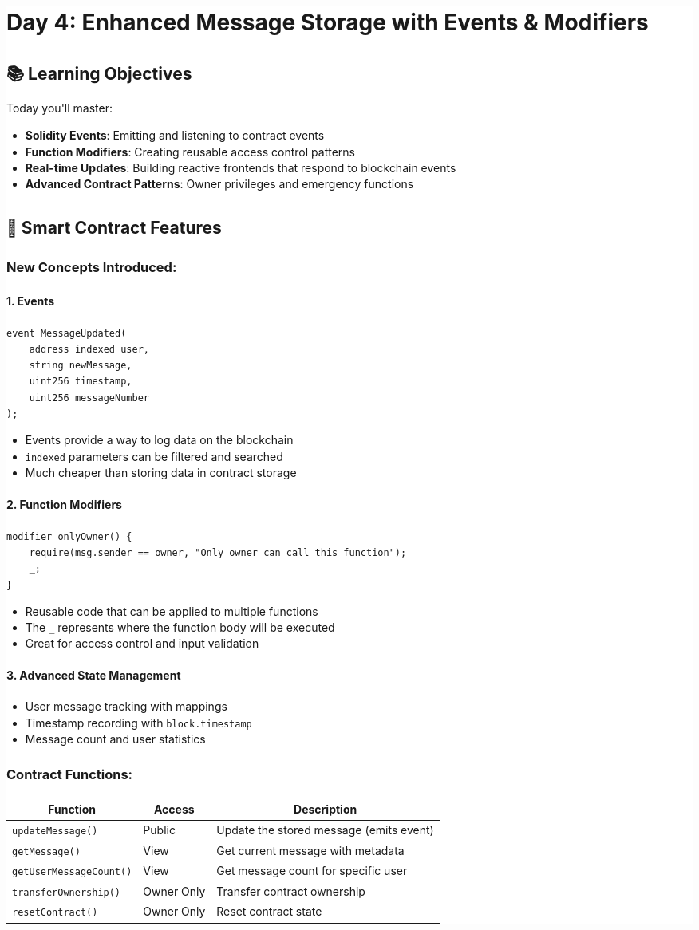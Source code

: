 # Day 4: Enhanced Message Storage with Events & Modifiers

## 📚 Learning Objectives

Today you'll master:
- **Solidity Events**: Emitting and listening to contract events
- **Function Modifiers**: Creating reusable access control patterns
- **Real-time Updates**: Building reactive frontends that respond to blockchain events
- **Advanced Contract Patterns**: Owner privileges and emergency functions

## 🔧 Smart Contract Features

### New Concepts Introduced:

#### 1. **Events**
```solidity
event MessageUpdated(
    address indexed user,
    string newMessage,
    uint256 timestamp,
    uint256 messageNumber
);
```
- Events provide a way to log data on the blockchain
- `indexed` parameters can be filtered and searched
- Much cheaper than storing data in contract storage

#### 2. **Function Modifiers**
```solidity
modifier onlyOwner() {
    require(msg.sender == owner, "Only owner can call this function");
    _;
}
```
- Reusable code that can be applied to multiple functions
- The `_` represents where the function body will be executed
- Great for access control and input validation

#### 3. **Advanced State Management**
- User message tracking with mappings
- Timestamp recording with `block.timestamp`
- Message count and user statistics

### Contract Functions:

| Function | Access | Description |
|----------|---------|-------------|
| `updateMessage()` | Public | Update the stored message (emits event) |
| `getMessage()` | View | Get current message with metadata |
| `getUserMessageCount()` | View | Get message count for specific user |
| `transferOwnership()` | Owner Only | Transfer contract ownership |
| `resetContract()` | Owner Only | Reset contract state |
